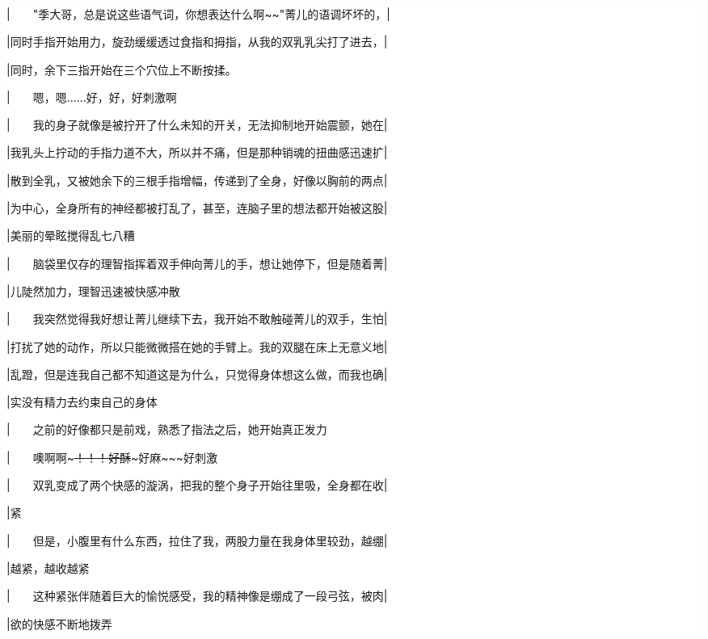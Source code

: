 |　　"季大哥，总是说这些语气词，你想表达什么啊~~"菁儿的语调坏坏的，|

|同时手指开始用力，旋劲缓缓透过食指和拇指，从我的双乳乳尖打了进去，|

|同时，余下三指开始在三个穴位上不断按揉。

|　　嗯，嗯......好，好，好刺激啊

|　　我的身子就像是被拧开了什么未知的开关，无法抑制地开始震颤，她在|

|我乳头上拧动的手指力道不大，所以并不痛，但是那种销魂的扭曲感迅速扩|

|散到全乳，又被她余下的三根手指增幅，传递到了全身，好像以胸前的两点|

|为中心，全身所有的神经都被打乱了，甚至，连脑子里的想法都开始被这股|

|美丽的晕眩搅得乱七八糟

|　　脑袋里仅存的理智指挥着双手伸向菁儿的手，想让她停下，但是随着菁|

|儿陡然加力，理智迅速被快感冲散

|　　我突然觉得我好想让菁儿继续下去，我开始不敢触碰菁儿的双手，生怕|

|打扰了她的动作，所以只能微微搭在她的手臂上。我的双腿在床上无意义地|

|乱蹬，但是连我自己都不知道这是为什么，只觉得身体想这么做，而我也确|

|实没有精力去约束自己的身体

|　　之前的好像都只是前戏，熟悉了指法之后，她开始真正发力

|　　噢啊啊~~~！！！好酥~~~好麻~~~好刺激

|　　双乳变成了两个快感的漩涡，把我的整个身子开始往里吸，全身都在收|

|紧

|　　但是，小腹里有什么东西，拉住了我，两股力量在我身体里较劲，越绷|

|越紧，越收越紧

|　　这种紧张伴随着巨大的愉悦感受，我的精神像是绷成了一段弓弦，被肉|

|欲的快感不断地拨弄
